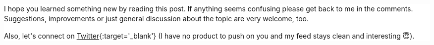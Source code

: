 <div class="vertical-separator"></div>

I hope you learned something new by reading this post. If anything seems confusing please get back to me in the comments. Suggestions, improvements or just general discussion about the topic are very welcome, too.

Also, let's connect on [Twitter](https://twitter.com/jurebajt){:target='_blank'} (I have no product to push on you and my feed stays clean and interesting 😇).
